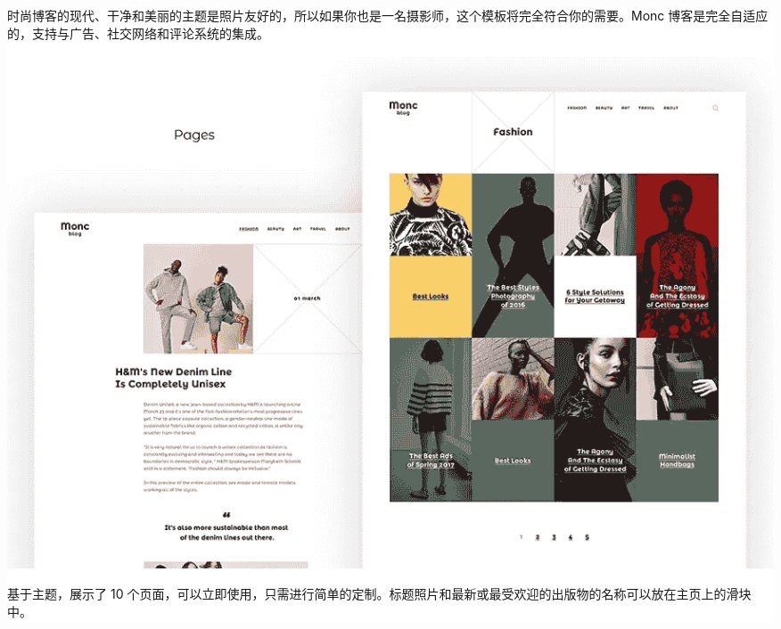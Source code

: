 时尚博客的现代、干净和美丽的主题是照片友好的，所以如果你也是一名摄影师，这个模板将完全符合你的需要。Monc 博客是完全自适应的，支持与广告、社交网络和评论系统的集成。

![](img/7282db0dcc460c9f230b0c8173c3f933.png)

基于主题，展示了 10 个页面，可以立即使用，只需进行简单的定制。标题照片和最新或最受欢迎的出版物的名称可以放在主页上的滑块中。